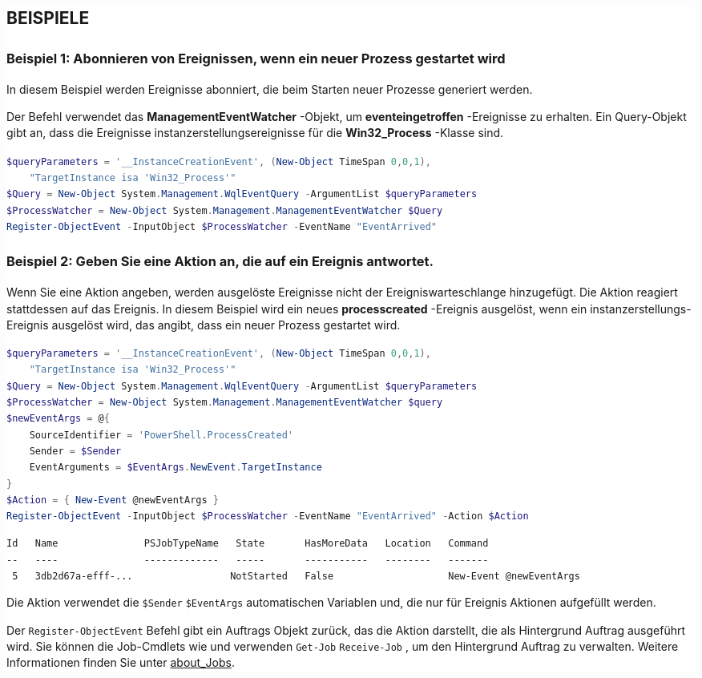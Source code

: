 ## BEISPIELE

### Beispiel 1: Abonnieren von Ereignissen, wenn ein neuer Prozess gestartet wird

In diesem Beispiel werden Ereignisse abonniert, die beim Starten neuer Prozesse generiert werden.

Der Befehl verwendet das **ManagementEventWatcher** -Objekt, um **eventeingetroffen** -Ereignisse zu erhalten. Ein Query-Objekt gibt an, dass die Ereignisse instanzerstellungsereignisse für die **Win32_Process** -Klasse sind.

```powershell
$queryParameters = '__InstanceCreationEvent', (New-Object TimeSpan 0,0,1),
    "TargetInstance isa 'Win32_Process'"
$Query = New-Object System.Management.WqlEventQuery -ArgumentList $queryParameters
$ProcessWatcher = New-Object System.Management.ManagementEventWatcher $Query
Register-ObjectEvent -InputObject $ProcessWatcher -EventName "EventArrived"
```

### Beispiel 2: Geben Sie eine Aktion an, die auf ein Ereignis antwortet.

Wenn Sie eine Aktion angeben, werden ausgelöste Ereignisse nicht der Ereigniswarteschlange hinzugefügt. Die Aktion reagiert stattdessen auf das Ereignis. In diesem Beispiel wird ein neues **processcreated** -Ereignis ausgelöst, wenn ein instanzerstellungs-Ereignis ausgelöst wird, das angibt, dass ein neuer Prozess gestartet wird.

```powershell
$queryParameters = '__InstanceCreationEvent', (New-Object TimeSpan 0,0,1),
    "TargetInstance isa 'Win32_Process'"
$Query = New-Object System.Management.WqlEventQuery -ArgumentList $queryParameters
$ProcessWatcher = New-Object System.Management.ManagementEventWatcher $query
$newEventArgs = @{
    SourceIdentifier = 'PowerShell.ProcessCreated'
    Sender = $Sender
    EventArguments = $EventArgs.NewEvent.TargetInstance
}
$Action = { New-Event @newEventArgs }
Register-ObjectEvent -InputObject $ProcessWatcher -EventName "EventArrived" -Action $Action
```

```Output
Id   Name               PSJobTypeName   State       HasMoreData   Location   Command
--   ----               -------------   -----       -----------   --------   -------
 5   3db2d67a-efff-...                 NotStarted   False                    New-Event @newEventArgs
```

Die Aktion verwendet die `$Sender` `$EventArgs` automatischen Variablen und, die nur für Ereignis Aktionen aufgefüllt werden.

Der `Register-ObjectEvent` Befehl gibt ein Auftrags Objekt zurück, das die Aktion darstellt, die als Hintergrund Auftrag ausgeführt wird. Sie können die Job-Cmdlets wie und verwenden `Get-Job` `Receive-Job` , um den Hintergrund Auftrag zu verwalten. Weitere Informationen finden Sie unter [about_Jobs](../Microsoft.PowerShell.Core/About/about_Jobs.md).
